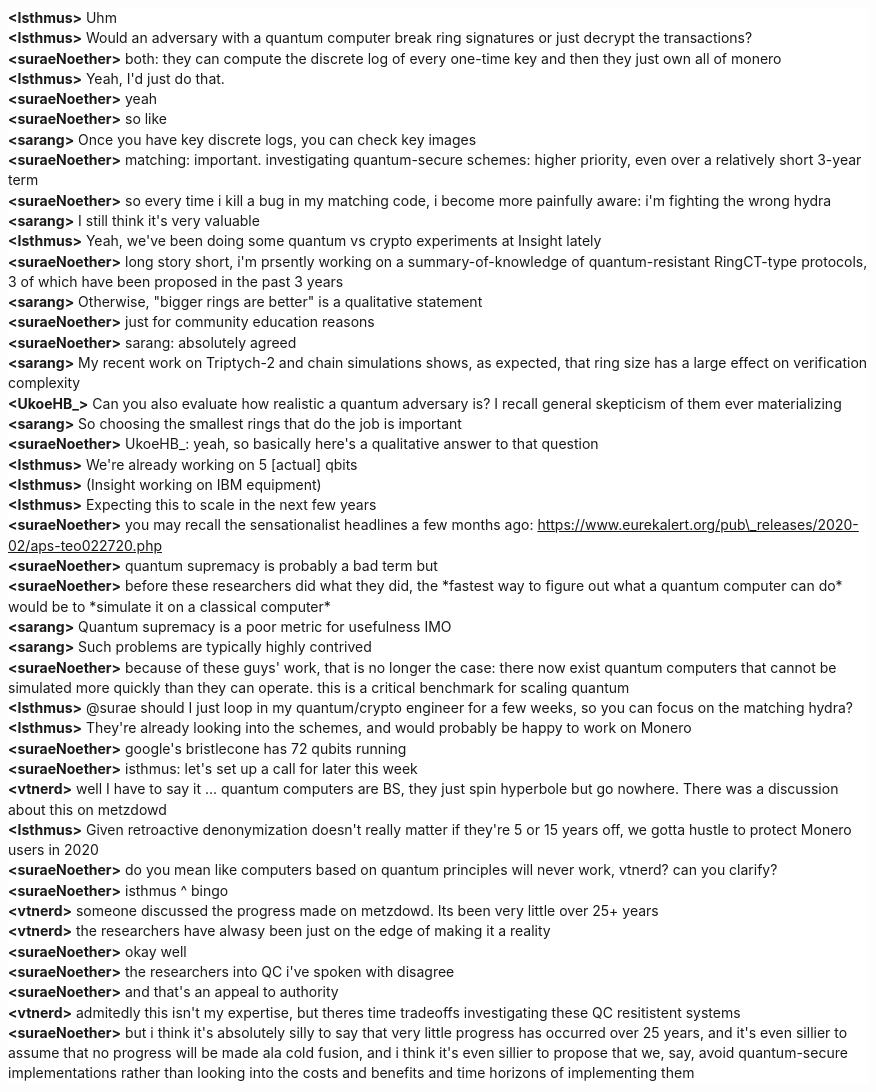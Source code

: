**\<Isthmus\>** Uhm  
**\<Isthmus\>** Would an adversary with a quantum computer break ring signatures or just decrypt the transactions?  
**\<suraeNoether\>** both: they can compute the discrete log of every one-time key and then they just own all of monero  
**\<Isthmus\>** Yeah, I'd just do that.  
**\<suraeNoether\>** yeah  
**\<suraeNoether\>** so like  
**\<sarang\>** Once you have key discrete logs, you can check key images  
**\<suraeNoether\>** matching: important. investigating quantum-secure schemes: higher priority, even over a relatively short 3-year term  
**\<suraeNoether\>** so every time i kill a bug in my matching code, i become more painfully aware: i'm fighting the wrong hydra  
**\<sarang\>** I still think it's very valuable  
**\<Isthmus\>** Yeah, we've been doing some quantum vs crypto experiments at Insight lately  
**\<suraeNoether\>** long story short, i'm prsently working on a summary-of-knowledge of quantum-resistant RingCT-type protocols, 3 of which have been proposed in the past 3 years  
**\<sarang\>** Otherwise, "bigger rings are better" is a qualitative statement  
**\<suraeNoether\>** just for community education reasons  
**\<suraeNoether\>** sarang: absolutely agreed  
**\<sarang\>** My recent work on Triptych-2 and chain simulations shows, as expected, that ring size has a large effect on verification complexity  
**\<UkoeHB\_\>** Can you also evaluate how realistic a quantum adversary is? I recall general skepticism of them ever materializing  
**\<sarang\>** So choosing the smallest rings that do the job is important  
**\<suraeNoether\>** UkoeHB\_: yeah, so basically here's a qualitative answer to that question  
**\<Isthmus\>** We're already working on 5 [actual] qbits  
**\<Isthmus\>** (Insight working on IBM equipment)  
**\<Isthmus\>** Expecting this to scale in the next few years  
**\<suraeNoether\>** you may recall the sensationalist headlines a few months ago: https://www.eurekalert.org/pub\_releases/2020-02/aps-teo022720.php  
**\<suraeNoether\>** quantum supremacy is probably a bad term but  
**\<suraeNoether\>** before these researchers did what they did, the \*fastest way to figure out what a quantum computer can do\* would be to \*simulate it on a classical computer\*  
**\<sarang\>** Quantum supremacy is a poor metric for usefulness IMO  
**\<sarang\>** Such problems are typically highly contrived  
**\<suraeNoether\>** because of these guys' work, that is no longer the case: there now exist quantum computers that cannot be simulated more quickly than they can operate. this is a critical benchmark for scaling quantum  
**\<Isthmus\>** @surae should I just loop in my quantum/crypto engineer for a few weeks, so you can focus on the matching hydra?  
**\<Isthmus\>** They're already looking into the schemes, and would probably be happy to work on Monero  
**\<suraeNoether\>** google's bristlecone has 72 qubits running  
**\<suraeNoether\>** isthmus: let's set up a call for later this week  
**\<vtnerd\>** well I have to say it ... quantum computers are BS, they just spin hyperbole but go nowhere. There was a discussion about this on metzdowd  
**\<Isthmus\>** Given retroactive denonymization doesn't really matter if they're 5 or 15 years off, we gotta hustle to protect Monero users in 2020  
**\<suraeNoether\>** do you mean like computers based on quantum principles will never work, vtnerd? can you clarify?  
**\<suraeNoether\>** isthmus ^ bingo  
**\<vtnerd\>** someone discussed the progress made on metzdowd. Its been very little over 25+ years  
**\<vtnerd\>** the researchers have alwasy been just on the edge of making it a reality  
**\<suraeNoether\>** okay well  
**\<suraeNoether\>** the researchers into QC i've spoken with disagree  
**\<suraeNoether\>** and that's an appeal to authority  
**\<vtnerd\>** admitedly this isn't my expertise, but theres time tradeoffs investigating these QC resitistent systems  
**\<suraeNoether\>** but i think it's absolutely silly to say that very little progress has occurred over 25 years, and it's even sillier to assume that no progress will be made ala cold fusion, and i think it's even sillier to propose that we, say, avoid quantum-secure implementations rather than looking into the costs and benefits and time horizons of implementing them  